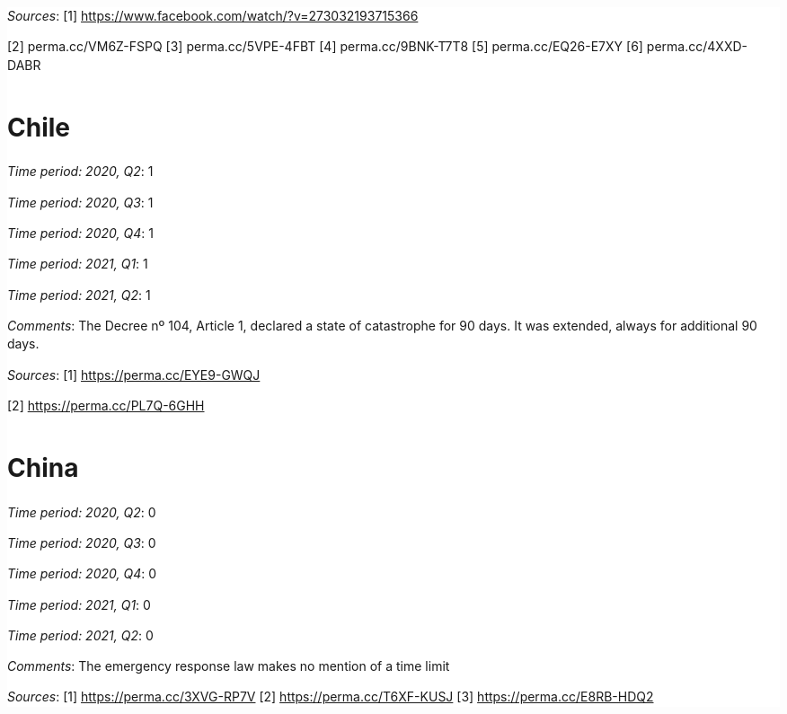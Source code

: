*Sources*:
 [1]	https://www.facebook.com/watch/?v=273032193715366

[2]	perma.cc/VM6Z-FSPQ
[3]	perma.cc/5VPE-4FBT
[4]	perma.cc/9BNK-T7T8
[5]	perma.cc/EQ26-E7XY
[6]	perma.cc/4XXD-DABR



# Chile 
*Time period: 2020, Q2*: 1

 
*Time period: 2020, Q3*: 1

 
*Time period: 2020, Q4*: 1

 
*Time period: 2021, Q1*: 1

 
*Time period: 2021, Q2*: 1

 

*Comments*:
 The Decree nº 104, Article 1, declared a state of catastrophe for 90 days. It was extended, always for additional 90 days. 

*Sources*:
 [1]
https://perma.cc/EYE9-GWQJ


[2]
https://perma.cc/PL7Q-6GHH



# China 
*Time period: 2020, Q2*: 0

 
*Time period: 2020, Q3*: 0

 
*Time period: 2020, Q4*: 0

 
*Time period: 2021, Q1*: 0

 
*Time period: 2021, Q2*: 0

 

*Comments*:
 The emergency response law makes no mention of a time limit 

*Sources*:
 [1]
https://perma.cc/3XVG-RP7V
[2]
https://perma.cc/T6XF-KUSJ
[3]
https://perma.cc/E8RB-HDQ2
